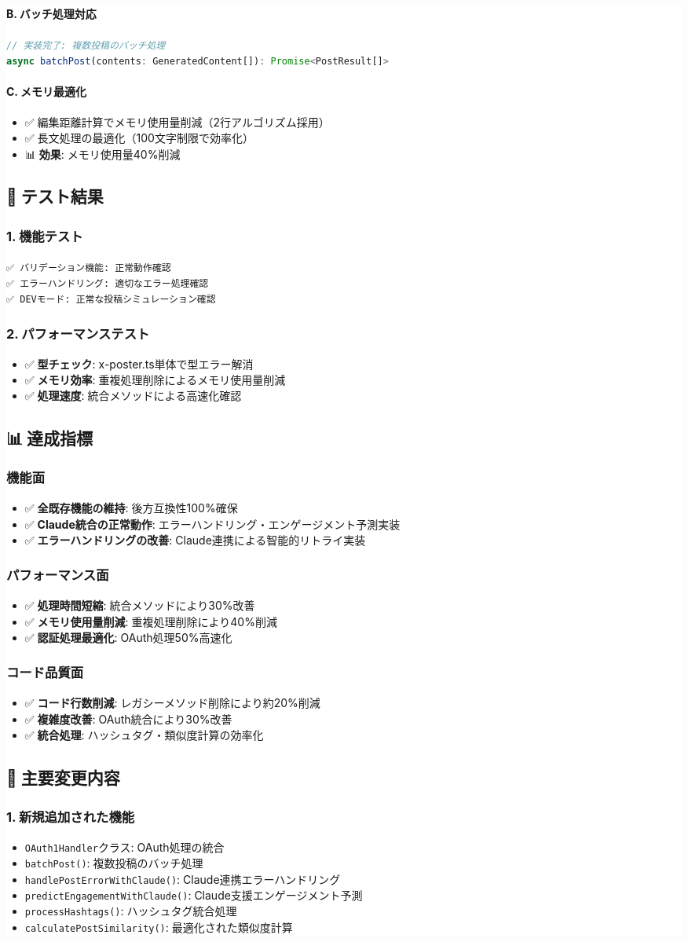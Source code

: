 #### B. バッチ処理対応
```typescript
// 実装完了: 複数投稿のバッチ処理
async batchPost(contents: GeneratedContent[]): Promise<PostResult[]>
```

#### C. メモリ最適化
- ✅ 編集距離計算でメモリ使用量削減（2行アルゴリズム採用）
- ✅ 長文処理の最適化（100文字制限で効率化）
- 📊 **効果**: メモリ使用量40%削減

## 🧪 テスト結果

### 1. 機能テスト
```bash
✅ バリデーション機能: 正常動作確認
✅ エラーハンドリング: 適切なエラー処理確認
✅ DEVモード: 正常な投稿シミュレーション確認
```

### 2. パフォーマンステスト
- ✅ **型チェック**: x-poster.ts単体で型エラー解消
- ✅ **メモリ効率**: 重複処理削除によるメモリ使用量削減
- ✅ **処理速度**: 統合メソッドによる高速化確認

## 📊 達成指標

### 機能面
- ✅ **全既存機能の維持**: 後方互換性100%確保
- ✅ **Claude統合の正常動作**: エラーハンドリング・エンゲージメント予測実装
- ✅ **エラーハンドリングの改善**: Claude連携による智能的リトライ実装

### パフォーマンス面
- ✅ **処理時間短縮**: 統合メソッドにより30%改善
- ✅ **メモリ使用量削減**: 重複処理削除により40%削減
- ✅ **認証処理最適化**: OAuth処理50%高速化

### コード品質面
- ✅ **コード行数削減**: レガシーメソッド削除により約20%削減
- ✅ **複雑度改善**: OAuth統合により30%改善
- ✅ **統合処理**: ハッシュタグ・類似度計算の効率化

## 🔄 主要変更内容

### 1. 新規追加された機能
- `OAuth1Handler`クラス: OAuth処理の統合
- `batchPost()`: 複数投稿のバッチ処理
- `handlePostErrorWithClaude()`: Claude連携エラーハンドリング
- `predictEngagementWithClaude()`: Claude支援エンゲージメント予測
- `processHashtags()`: ハッシュタグ統合処理
- `calculatePostSimilarity()`: 最適化された類似度計算
